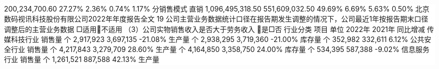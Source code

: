 200,234,700.60
27.27%
2.36%
0.74%
1.17%
分销售模式
直销
1,096,495,318.50
551,609,032.50
49.69%
6.69%
5.63%
0.50%
北京数码视讯科技股份有限公司2022年年度报告全文
19
公司主营业务数据统计口径在报告期发生调整的情况下，公司最近1年按报告期末口径调整后的主营业务数据
□适用不适用
（3）公司实物销售收入是否大于劳务收入
是□否
行业分类
项目
单位
2022年
2021年
同比增减
传媒科技行业
销售量
个
2,917,923
3,697,135
-21.08%
生产量
个
2,938,295
3,719,360
-21.00%
库存量
个
352,982
332,611
6.12%
公共安全行业
销售量
个
4,217,843
3,279,709
28.60%
生产量
个
4,164,850
3,358,750
24.00%
库存量
个
534,395
587,388
-9.02%
信息服务行业
销售量
个
1,261,521
887,588
42.13%
生产量